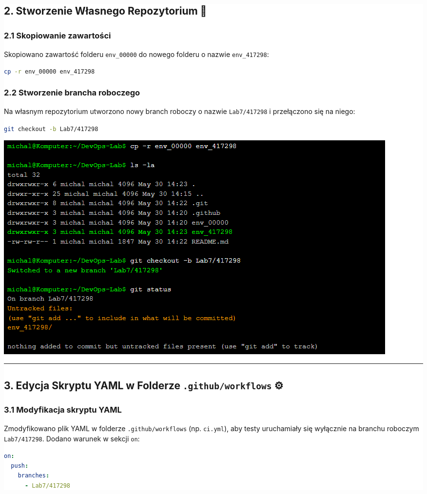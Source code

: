 
## 2. Stworzenie Własnego Repozytorium 📁

### 2.1 Skopiowanie zawartości
Skopiowano zawartość folderu `env_00000` do nowego folderu o nazwie `env_417298`:
```bash
cp -r env_00000 env_417298
```

### 2.2 Stworzenie brancha roboczego
Na własnym repozytorium utworzono nowy branch roboczy o nazwie `Lab7/417298` i przełączono się na niego:
```bash
git checkout -b Lab7/417298
```

![Tworzenie brancha roboczego](Zdjęcia/2.png)

---

## 3. Edycja Skryptu YAML w Folderze `.github/workflows` ⚙️

### 3.1 Modyfikacja skryptu YAML
Zmodyfikowano plik YAML w folderze `.github/workflows` (np. `ci.yml`), aby testy uruchamiały się wyłącznie na branchu roboczym `Lab7/417298`. Dodano warunek w sekcji `on`:
```yaml
on:
  push:
    branches:
      - Lab7/417298
```
